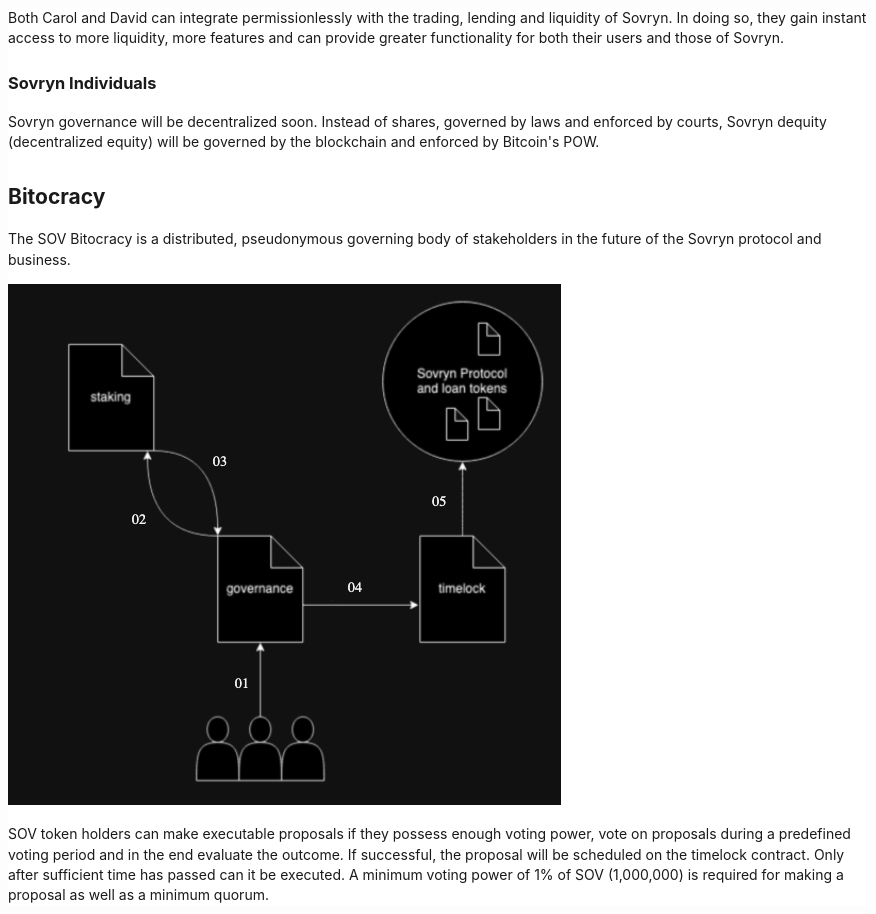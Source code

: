 Both Carol and David can integrate permissionlessly with the trading, 
lending and liquidity of Sovryn. 
In doing so, they gain instant access to more liquidity, 
more features and can provide greater functionality for both their users and those of Sovryn.

### Sovryn Individuals

Sovryn governance will be decentralized soon. Instead of shares, 
governed by laws and enforced by courts, 
Sovryn dequity (decentralized equity) will be governed by the blockchain and enforced by Bitcoin's POW.

## Bitocracy

The SOV Bitocracy is a distributed, 
pseudonymous governing body of stakeholders in the future of the Sovryn protocol and business.

![bitocracy](/assets/img/solutions/sovryn/bitocracy.png)

SOV token holders can make executable proposals if they possess enough voting power, 
vote on proposals during a predefined voting period and in the end evaluate the outcome. 
If successful, the proposal will be scheduled on the timelock contract. 
Only after sufficient time has passed can it be executed. 
A minimum voting power of 1% of SOV (1,000,000) is required for making a proposal as well as a minimum quorum.
